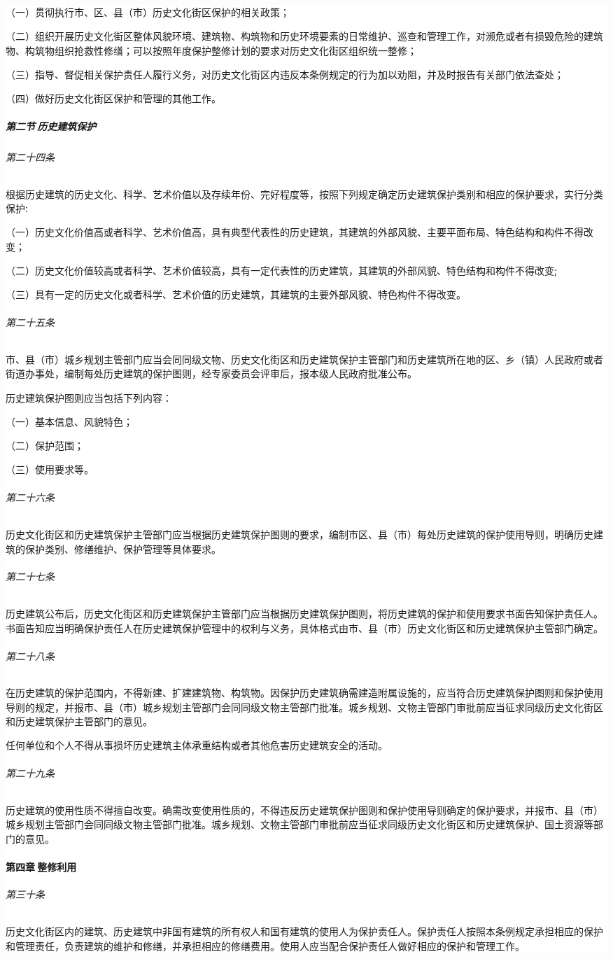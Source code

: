 （一）贯彻执行市、区、县（市）历史文化街区保护的相关政策；

（二）组织开展历史文化街区整体风貌环境、建筑物、构筑物和历史环境要素的日常维护、巡查和管理工作，对濒危或者有损毁危险的建筑物、构筑物组织抢救性修缮；可以按照年度保护整修计划的要求对历史文化街区组织统一整修；

（三）指导、督促相关保护责任人履行义务，对历史文化街区内违反本条例规定的行为加以劝阻，并及时报告有关部门依法查处；

（四）做好历史文化街区保护和管理的其他工作。

##### 第二节 历史建筑保护

###### 第二十四条

根据历史建筑的历史文化、科学、艺术价值以及存续年份、完好程度等，按照下列规定确定历史建筑保护类别和相应的保护要求，实行分类保护:

（一）历史文化价值高或者科学、艺术价值高，具有典型代表性的历史建筑，其建筑的外部风貌、主要平面布局、特色结构和构件不得改变；

（二）历史文化价值较高或者科学、艺术价值较高，具有一定代表性的历史建筑，其建筑的外部风貌、特色结构和构件不得改变;

（三）具有一定的历史文化或者科学、艺术价值的历史建筑，其建筑的主要外部风貌、特色构件不得改变。

###### 第二十五条

市、县（市）城乡规划主管部门应当会同同级文物、历史文化街区和历史建筑保护主管部门和历史建筑所在地的区、乡（镇）人民政府或者街道办事处，编制每处历史建筑的保护图则，经专家委员会评审后，报本级人民政府批准公布。

历史建筑保护图则应当包括下列内容：

（一）基本信息、风貌特色；

（二）保护范围；

（三）使用要求等。

###### 第二十六条

历史文化街区和历史建筑保护主管部门应当根据历史建筑保护图则的要求，编制市区、县（市）每处历史建筑的保护使用导则，明确历史建筑的保护类别、修缮维护、保护管理等具体要求。

###### 第二十七条

历史建筑公布后，历史文化街区和历史建筑保护主管部门应当根据历史建筑保护图则，将历史建筑的保护和使用要求书面告知保护责任人。书面告知应当明确保护责任人在历史建筑保护管理中的权利与义务，具体格式由市、县（市）历史文化街区和历史建筑保护主管部门确定。

###### 第二十八条

在历史建筑的保护范围内，不得新建、扩建建筑物、构筑物。因保护历史建筑确需建造附属设施的，应当符合历史建筑保护图则和保护使用导则的规定，并报市、县（市）城乡规划主管部门会同同级文物主管部门批准。城乡规划、文物主管部门审批前应当征求同级历史文化街区和历史建筑保护主管部门的意见。

任何单位和个人不得从事损坏历史建筑主体承重结构或者其他危害历史建筑安全的活动。

###### 第二十九条

历史建筑的使用性质不得擅自改变。确需改变使用性质的，不得违反历史建筑保护图则和保护使用导则确定的保护要求，并报市、县（市）城乡规划主管部门会同同级文物主管部门批准。城乡规划、文物主管部门审批前应当征求同级历史文化街区和历史建筑保护、国土资源等部门的意见。

#### 第四章 整修利用

###### 第三十条

历史文化街区内的建筑、历史建筑中非国有建筑的所有权人和国有建筑的使用人为保护责任人。保护责任人按照本条例规定承担相应的保护和管理责任，负责建筑的维护和修缮，并承担相应的修缮费用。使用人应当配合保护责任人做好相应的保护和管理工作。
